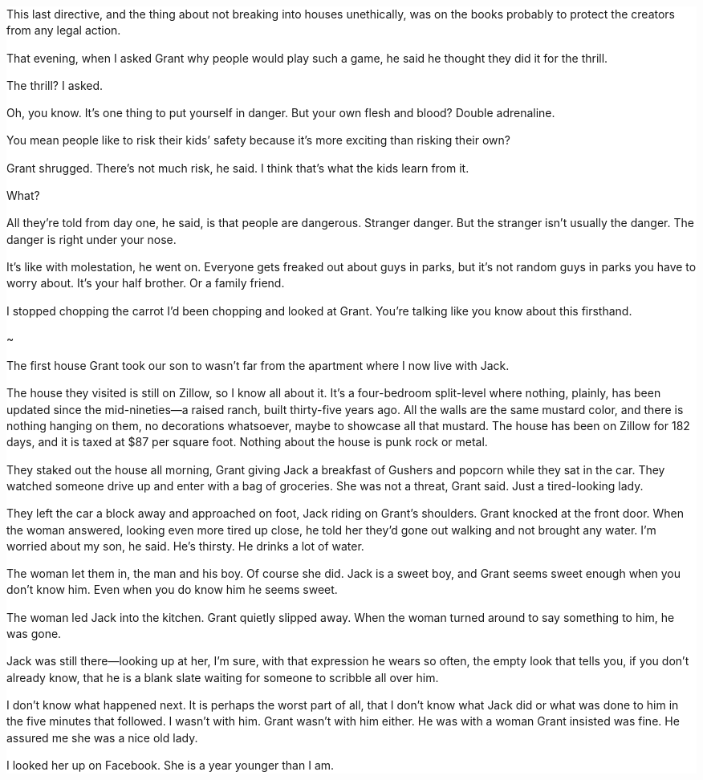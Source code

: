 This last directive, and the thing about not breaking into houses unethically, was on the books probably to protect the creators from any legal action.

That evening, when I asked Grant why people would play such a game, he said he thought they did it for the thrill.

The thrill? I asked.

Oh, you know. It’s one thing to put yourself in danger. But your own flesh and blood? Double adrenaline.

You mean people like to risk their kids’ safety because it’s more exciting than risking their own?

Grant shrugged. There’s not much risk, he said. I think that’s what the kids learn from it.

What?

All they’re told from day one, he said, is that people are dangerous. Stranger danger. But the stranger isn’t usually the danger. The danger is right under your nose.

It’s like with molestation, he went on. Everyone gets freaked out about guys in parks, but it’s not random guys in parks you have to worry about. It’s your half brother. Or a family friend.

I stopped chopping the carrot I’d been chopping and looked at Grant. You’re talking like you know about this firsthand.

~

The first house Grant took our son to wasn’t far from the apartment where I now live with Jack.

The house they visited is still on Zillow, so I know all about it. It’s a four-bedroom split-level where nothing, plainly, has been updated since the mid-nineties—a raised ranch, built thirty-five years ago. All the walls are the same mustard color, and there is nothing hanging on them, no decorations whatsoever, maybe to showcase all that mustard. The house has been on Zillow for 182 days, and it is taxed at $87 per square foot. Nothing about the house is punk rock or metal.

They staked out the house all morning, Grant giving Jack a breakfast of Gushers and popcorn while they sat in the car. They watched someone drive up and enter with a bag of groceries. She was not a threat, Grant said. Just a tired-looking lady.

They left the car a block away and approached on foot, Jack riding on Grant’s shoulders. Grant knocked at the front door. When the woman answered, looking even more tired up close, he told her they’d gone out walking and not brought any water. I’m worried about my son, he said. He’s thirsty. He drinks a lot of water.

The woman let them in, the man and his boy. Of course she did. Jack is a sweet boy, and Grant seems sweet enough when you don’t know him. Even when you do know him he seems sweet.

The woman led Jack into the kitchen. Grant quietly slipped away. When the woman turned around to say something to him, he was gone.

Jack was still there—looking up at her, I’m sure, with that expression he wears so often, the empty look that tells you, if you don’t already know, that he is a blank slate waiting for someone to scribble all over him.

I don’t know what happened next. It is perhaps the worst part of all, that I don’t know what Jack did or what was done to him in the five minutes that followed. I wasn’t with him. Grant wasn’t with him either. He was with a woman Grant insisted was fine. He assured me she was a nice old lady.

I looked her up on Facebook. She is a year younger than I am.
